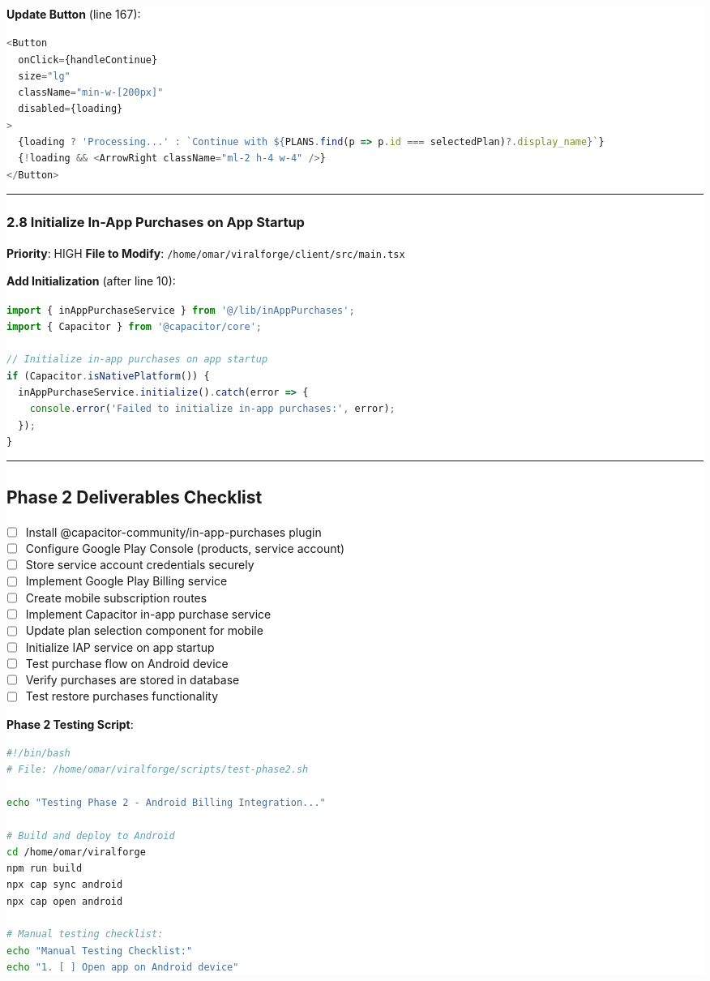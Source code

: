 **Update Button** (line 167):
```typescript
<Button
  onClick={handleContinue}
  size="lg"
  className="min-w-[200px]"
  disabled={loading}
>
  {loading ? 'Processing...' : `Continue with ${PLANS.find(p => p.id === selectedPlan)?.display_name}`}
  {!loading && <ArrowRight className="ml-2 h-4 w-4" />}
</Button>
```

---

### 2.8 Initialize In-App Purchases on App Startup
**Priority**: HIGH
**File to Modify**: `/home/omar/viralforge/client/src/main.tsx`

**Add Initialization** (after line 10):
```typescript
import { inAppPurchaseService } from '@/lib/inAppPurchases';
import { Capacitor } from '@capacitor/core';

// Initialize in-app purchases on app startup
if (Capacitor.isNativePlatform()) {
  inAppPurchaseService.initialize().catch(error => {
    console.error('Failed to initialize in-app purchases:', error);
  });
}
```

---

## Phase 2 Deliverables Checklist

- [ ] Install @capacitor-community/in-app-purchases plugin
- [ ] Configure Google Play Console (products, service account)
- [ ] Store service account credentials securely
- [ ] Implement Google Play Billing service
- [ ] Create mobile subscription routes
- [ ] Implement Capacitor in-app purchase service
- [ ] Update plan selection component for mobile
- [ ] Initialize IAP service on app startup
- [ ] Test purchase flow on Android device
- [ ] Verify purchases are stored in database
- [ ] Test restore purchases functionality

**Phase 2 Testing Script**:
```bash
#!/bin/bash
# File: /home/omar/viralforge/scripts/test-phase2.sh

echo "Testing Phase 2 - Android Billing Integration..."

# Build and deploy to Android
cd /home/omar/viralforge
npm run build
npx cap sync android
npx cap open android

# Manual testing checklist:
echo "Manual Testing Checklist:"
echo "1. [ ] Open app on Android device"
```